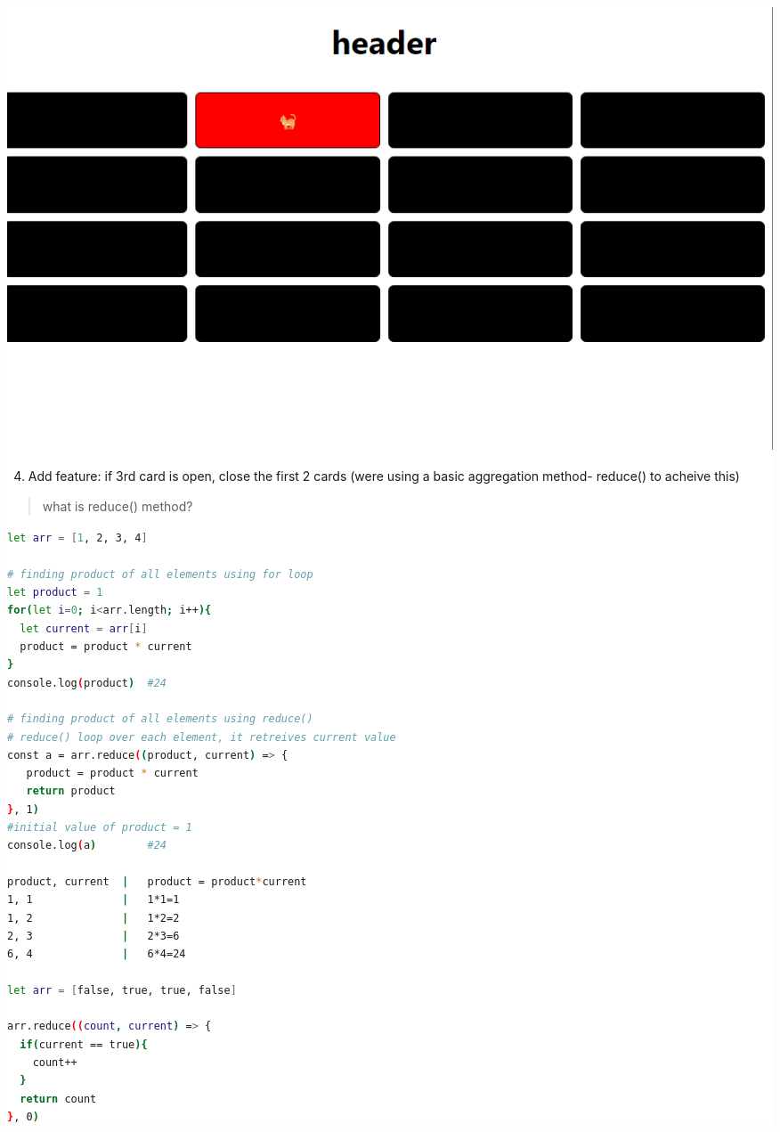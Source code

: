 ![](3.PNG)

4. Add feature: if 3rd card is open, close the first 2 cards (were using a basic aggregation method- reduce() to acheive this)
> what is reduce() method? 
```bash
let arr = [1, 2, 3, 4]

# finding product of all elements using for loop 
let product = 1
for(let i=0; i<arr.length; i++){
  let current = arr[i]
  product = product * current 
}
console.log(product)  #24

# finding product of all elements using reduce()
# reduce() loop over each element, it retreives current value 
const a = arr.reduce((product, current) => {
   product = product * current 
   return product 
}, 1)
#initial value of product = 1
console.log(a)        #24

product, current  |   product = product*current 
1, 1              |   1*1=1
1, 2              |   1*2=2
2, 3              |   2*3=6
6, 4              |   6*4=24

let arr = [false, true, true, false]

arr.reduce((count, current) => {
  if(current == true){
    count++
  }
  return count 
}, 0)
```